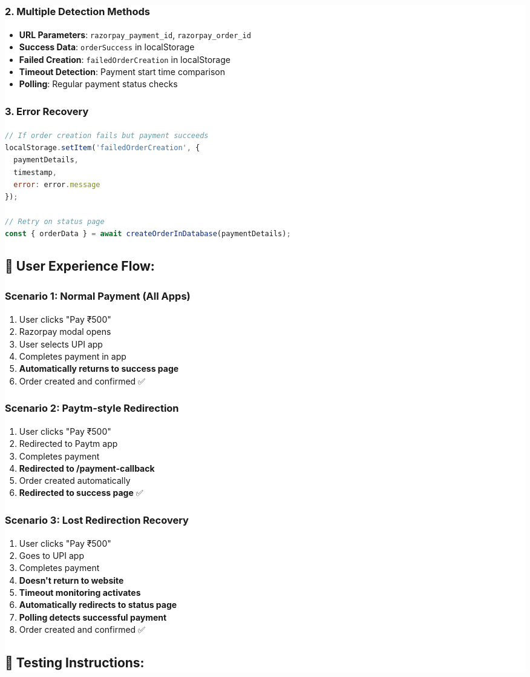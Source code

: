 ### **2. Multiple Detection Methods**
- **URL Parameters**: `razorpay_payment_id`, `razorpay_order_id`
- **Success Data**: `orderSuccess` in localStorage
- **Failed Creation**: `failedOrderCreation` in localStorage
- **Timeout Detection**: Payment start time comparison
- **Polling**: Regular payment status checks

### **3. Error Recovery**
```javascript
// If order creation fails but payment succeeds
localStorage.setItem('failedOrderCreation', {
  paymentDetails,
  timestamp,
  error: error.message
});

// Retry on status page
const { orderData } = await createOrderInDatabase(paymentDetails);
```

## 📱 **User Experience Flow:**

### **Scenario 1: Normal Payment (All Apps)**
1. User clicks "Pay ₹500"
2. Razorpay modal opens
3. User selects UPI app
4. Completes payment in app
5. **Automatically returns to success page**
6. Order created and confirmed ✅

### **Scenario 2: Paytm-style Redirection**
1. User clicks "Pay ₹500"
2. Redirected to Paytm app
3. Completes payment
4. **Redirected to /payment-callback**
5. Order created automatically
6. **Redirected to success page** ✅

### **Scenario 3: Lost Redirection Recovery**
1. User clicks "Pay ₹500"
2. Goes to UPI app
3. Completes payment
4. **Doesn't return to website**
5. **Timeout monitoring activates**
6. **Automatically redirects to status page**
7. **Polling detects successful payment**
8. Order created and confirmed ✅

## 🚦 **Testing Instructions:**
